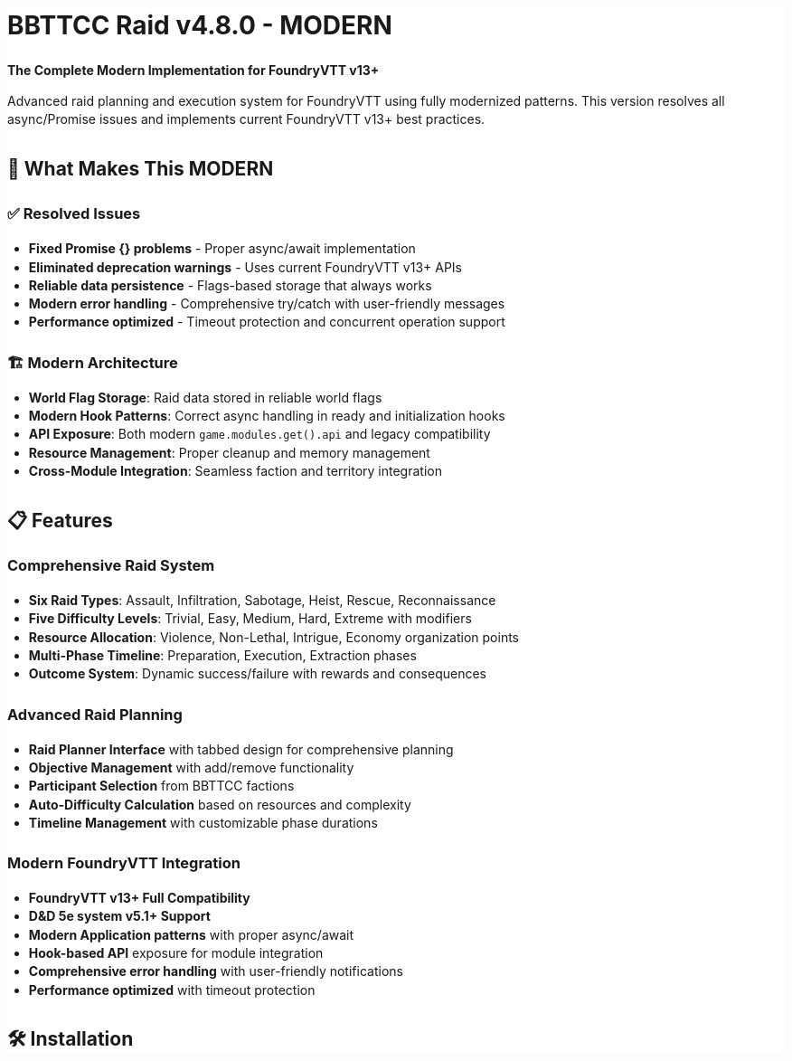 # BBTTCC Raid v4.8.0 - MODERN

**The Complete Modern Implementation for FoundryVTT v13+**

Advanced raid planning and execution system for FoundryVTT using fully modernized patterns. This version resolves all async/Promise issues and implements current FoundryVTT v13+ best practices.

## 🚀 **What Makes This MODERN**

### ✅ **Resolved Issues**
- **Fixed Promise {<pending>} problems** - Proper async/await implementation
- **Eliminated deprecation warnings** - Uses current FoundryVTT v13+ APIs
- **Reliable data persistence** - Flags-based storage that always works
- **Modern error handling** - Comprehensive try/catch with user-friendly messages
- **Performance optimized** - Timeout protection and concurrent operation support

### 🏗️ **Modern Architecture**
- **World Flag Storage**: Raid data stored in reliable world flags
- **Modern Hook Patterns**: Correct async handling in ready and initialization hooks
- **API Exposure**: Both modern `game.modules.get().api` and legacy compatibility
- **Resource Management**: Proper cleanup and memory management
- **Cross-Module Integration**: Seamless faction and territory integration

## 📋 **Features**

### Comprehensive Raid System
- **Six Raid Types**: Assault, Infiltration, Sabotage, Heist, Rescue, Reconnaissance
- **Five Difficulty Levels**: Trivial, Easy, Medium, Hard, Extreme with modifiers
- **Resource Allocation**: Violence, Non-Lethal, Intrigue, Economy organization points
- **Multi-Phase Timeline**: Preparation, Execution, Extraction phases
- **Outcome System**: Dynamic success/failure with rewards and consequences

### Advanced Raid Planning
- **Raid Planner Interface** with tabbed design for comprehensive planning
- **Objective Management** with add/remove functionality
- **Participant Selection** from BBTTCC factions
- **Auto-Difficulty Calculation** based on resources and complexity
- **Timeline Management** with customizable phase durations

### Modern FoundryVTT Integration
- **FoundryVTT v13+ Full Compatibility**
- **D&D 5e system v5.1+ Support**  
- **Modern Application patterns** with proper async/await
- **Hook-based API** exposure for module integration
- **Comprehensive error handling** with user-friendly notifications
- **Performance optimized** with timeout protection

## 🛠️ **Installation**
